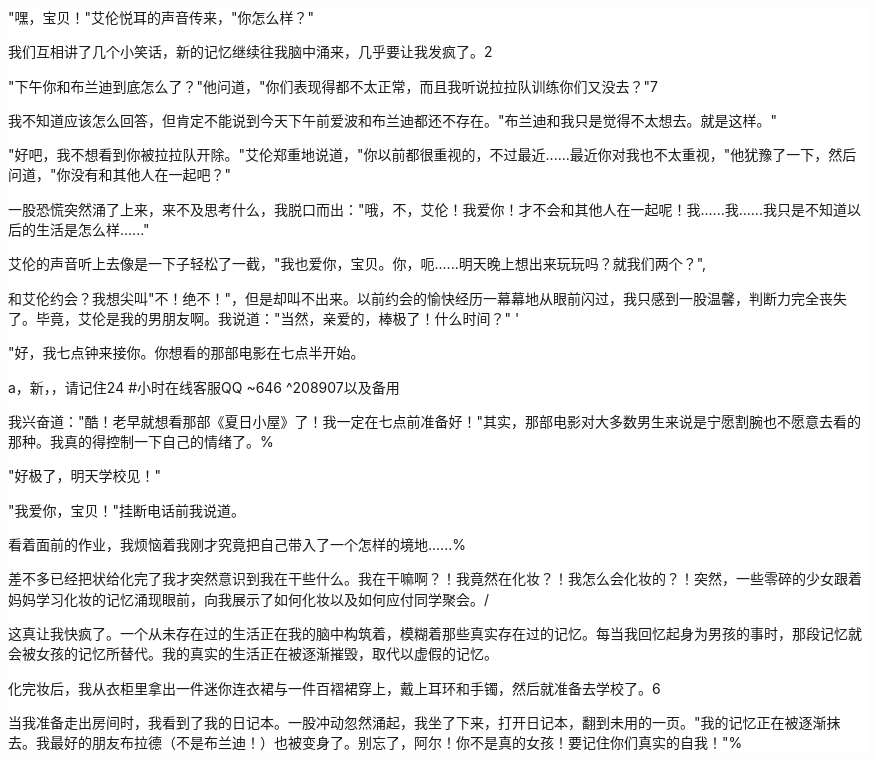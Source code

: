 
"嘿，宝贝！"艾伦悦耳的声音传来，"你怎么样？"



我们互相讲了几个小笑话，新的记忆继续往我脑中涌来，几乎要让我发疯了。2



"下午你和布兰迪到底怎么了？"他问道，"你们表现得都不太正常，而且我听说拉拉队训练你们又没去？"7



我不知道应该怎么回答，但肯定不能说到今天下午前爱波和布兰迪都还不存在。"布兰迪和我只是觉得不太想去。就是这样。"



"好吧，我不想看到你被拉拉队开除。"艾伦郑重地说道，"你以前都很重视的，不过最近......最近你对我也不太重视，"他犹豫了一下，然后问道，"你没有和其他人在一起吧？"



一股恐慌突然涌了上来，来不及思考什么，我脱口而出："哦，不，艾伦！我爱你！才不会和其他人在一起呢！我......我......我只是不知道以后的生活是怎么样......"



艾伦的声音听上去像是一下子轻松了一截，"我也爱你，宝贝。你，呃......明天晚上想出来玩玩吗？就我们两个？",



和艾伦约会？我想尖叫"不！绝不！"，但是却叫不出来。以前约会的愉快经历一幕幕地从眼前闪过，我只感到一股温馨，判断力完全丧失了。毕竟，艾伦是我的男朋友啊。我说道："当然，亲爱的，棒极了！什么时间？" '



"好，我七点钟来接你。你想看的那部电影在七点半开始。

a，新，，请记住24 #小时在线客服QQ ~646 ^208907以及备用



我兴奋道："酷！老早就想看那部《夏日小屋》了！我一定在七点前准备好！"其实，那部电影对大多数男生来说是宁愿割腕也不愿意去看的那种。我真的得控制一下自己的情绪了。%



"好极了，明天学校见！"



"我爱你，宝贝！"挂断电话前我说道。



看着面前的作业，我烦恼着我刚才究竟把自己带入了一个怎样的境地......%











差不多已经把状给化完了我才突然意识到我在干些什么。我在干嘛啊？！我竟然在化妆？！我怎么会化妆的？！突然，一些零碎的少女跟着妈妈学习化妆的记忆涌现眼前，向我展示了如何化妆以及如何应付同学聚会。/



这真让我快疯了。一个从未存在过的生活正在我的脑中构筑着，模糊着那些真实存在过的记忆。每当我回忆起身为男孩的事时，那段记忆就会被女孩的记忆所替代。我的真实的生活正在被逐渐摧毁，取代以虚假的记忆。



化完妆后，我从衣柜里拿出一件迷你连衣裙与一件百褶裙穿上，戴上耳环和手镯，然后就准备去学校了。6



当我准备走出房间时，我看到了我的日记本。一股冲动忽然涌起，我坐了下来，打开日记本，翻到未用的一页。"我的记忆正在被逐渐抹去。我最好的朋友布拉德（不是布兰迪！）也被变身了。别忘了，阿尔！你不是真的女孩！要记住你们真实的自我！"%
